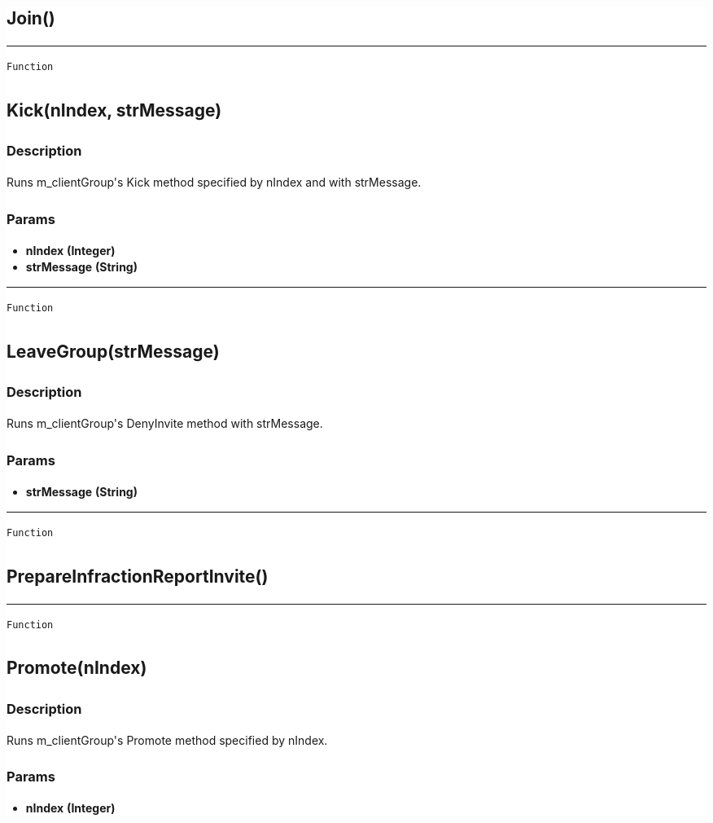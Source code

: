 Join()
------

------------------------------------------------------------------------

`Function`

Kick(nIndex, strMessage)
------------------------

### Description

Runs m\_clientGroup's Kick method specified by nIndex and with
strMessage.

### Params

-   **nIndex** **(Integer)**
-   **strMessage** **(String)**

------------------------------------------------------------------------

`Function`

LeaveGroup(strMessage)
----------------------

### Description

Runs m\_clientGroup's DenyInvite method with strMessage.

### Params

-   **strMessage** **(String)**

------------------------------------------------------------------------

`Function`

PrepareInfractionReportInvite()
-------------------------------

------------------------------------------------------------------------

`Function`

Promote(nIndex)
---------------

### Description

Runs m\_clientGroup's Promote method specified by nIndex.

### Params

-   **nIndex** **(Integer)**
